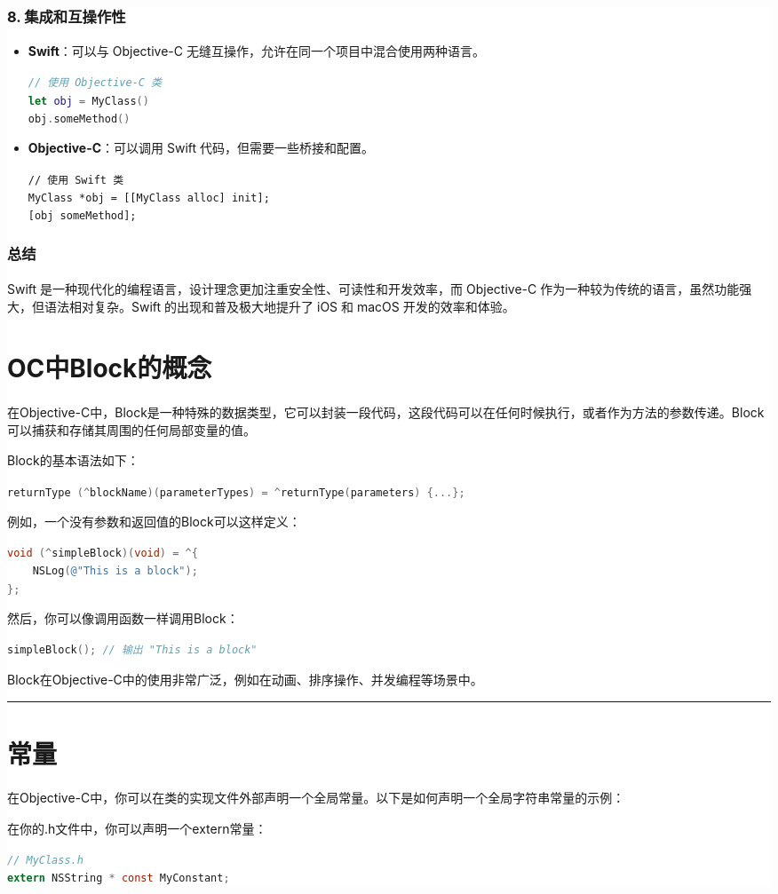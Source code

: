 ### 8. 集成和互操作性

- **Swift**：可以与 Objective-C 无缝互操作，允许在同一个项目中混合使用两种语言。
  ```swift
  // 使用 Objective-C 类
  let obj = MyClass()
  obj.someMethod()
  ```
- **Objective-C**：可以调用 Swift 代码，但需要一些桥接和配置。
  ```objc
  // 使用 Swift 类
  MyClass *obj = [[MyClass alloc] init];
  [obj someMethod];
  ```

### 总结

Swift 是一种现代化的编程语言，设计理念更加注重安全性、可读性和开发效率，而 Objective-C 作为一种较为传统的语言，虽然功能强大，但语法相对复杂。Swift 的出现和普及极大地提升了 iOS 和 macOS 开发的效率和体验。



# OC中Block的概念


在Objective-C中，Block是一种特殊的数据类型，它可以封装一段代码，这段代码可以在任何时候执行，或者作为方法的参数传递。Block可以捕获和存储其周围的任何局部变量的值。

Block的基本语法如下：

```objective-c
returnType (^blockName)(parameterTypes) = ^returnType(parameters) {...};
```

例如，一个没有参数和返回值的Block可以这样定义：

```objective-c
void (^simpleBlock)(void) = ^{
    NSLog(@"This is a block");
};
```

然后，你可以像调用函数一样调用Block：

```objective-c
simpleBlock(); // 输出 "This is a block"
```

Block在Objective-C中的使用非常广泛，例如在动画、排序操作、并发编程等场景中。

---
# 常量
在Objective-C中，你可以在类的实现文件外部声明一个全局常量。以下是如何声明一个全局字符串常量的示例：

在你的.h文件中，你可以声明一个extern常量：

```objective-c
// MyClass.h
extern NSString * const MyConstant;
```
